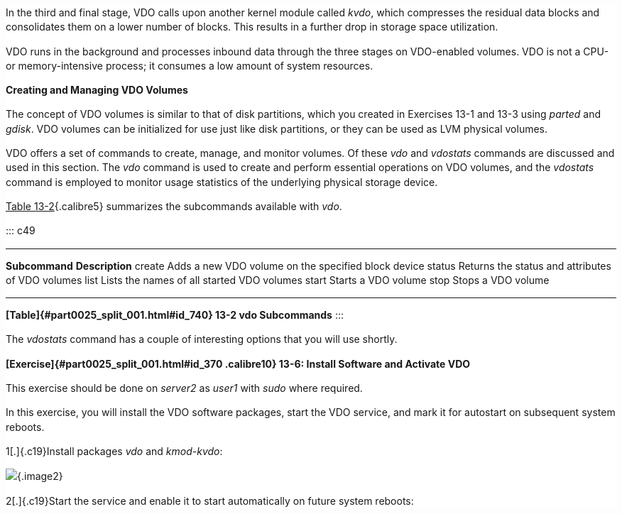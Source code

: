 In the third and final stage, VDO calls upon another kernel module
called *kvdo*, which compresses the residual data blocks and
consolidates them on a lower number of blocks. This results in a further
drop in storage space utilization.

VDO runs in the background and processes inbound data through the three
stages on VDO-enabled volumes. VDO is not a CPU-or memory-intensive
process; it consumes a low amount of system resources.

**Creating and Managing VDO Volumes**

The concept of VDO volumes is similar to that of disk partitions, which
you created in Exercises 13-1 and 13-3 using *parted* and *gdisk*. VDO
volumes can be initialized for use just like disk partitions, or they
can be used as LVM physical volumes.

VDO offers a set of commands to create, manage, and monitor volumes. Of
these *vdo* and *vdostats* commands are discussed and used in this
section. The *vdo* command is used to create and perform essential
operations on VDO volumes, and the *vdostats* command is employed to
monitor usage statistics of the underlying physical storage device.

[Table 13-2](#part0025_split_001.html#id_740){.calibre5} summarizes the
subcommands available with *vdo*.

::: c49
  ---------------- -----------------------------------------------------
  **Subcommand**   **Description**
  create           Adds a new VDO volume on the specified block device
  status           Returns the status and attributes of VDO volumes
  list             Lists the names of all started VDO volumes
  start            Starts a VDO volume
  stop             Stops a VDO volume
  ---------------- -----------------------------------------------------

**[Table]{#part0025_split_001.html#id_740} 13-2 vdo Subcommands**
:::

The *vdostats* command has a couple of interesting options that you will
use shortly.

**[Exercise]{#part0025_split_001.html#id_370 .calibre10} 13-6: Install
Software and Activate VDO**

This exercise should be done on *server2* as *user1* with *sudo* where
required.

In this exercise, you will install the VDO software packages, start the
VDO service, and mark it for autostart on subsequent system reboots.

1[.]{.c19}Install packages *vdo* and *kmod-kvdo*:

![](images/00680.jpeg){.image2}

2[.]{.c19}Start the service and enable it to start automatically on
future system reboots:
